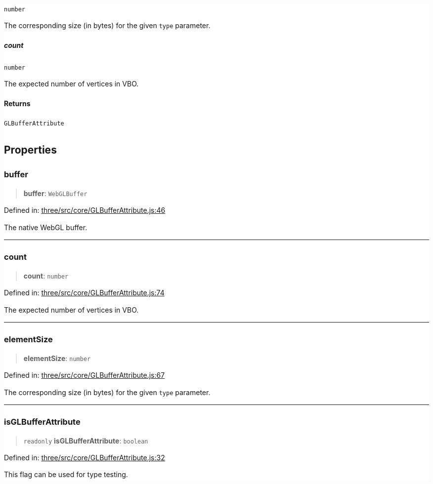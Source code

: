 `number`

The corresponding size (in bytes) for the given `type` parameter.

##### count

`number`

The expected number of vertices in VBO.

#### Returns

`GLBufferAttribute`

## Properties

### buffer

> **buffer**: `WebGLBuffer`

Defined in: [three/src/core/GLBufferAttribute.js:46](https://github.com/DefinitelyMaybe/three-i18n/blob/fa57b79433d1c349ffb23a78727299c8d4190136/three/src/core/GLBufferAttribute.js#L46)

The native WebGL buffer.

***

### count

> **count**: `number`

Defined in: [three/src/core/GLBufferAttribute.js:74](https://github.com/DefinitelyMaybe/three-i18n/blob/fa57b79433d1c349ffb23a78727299c8d4190136/three/src/core/GLBufferAttribute.js#L74)

The expected number of vertices in VBO.

***

### elementSize

> **elementSize**: `number`

Defined in: [three/src/core/GLBufferAttribute.js:67](https://github.com/DefinitelyMaybe/three-i18n/blob/fa57b79433d1c349ffb23a78727299c8d4190136/three/src/core/GLBufferAttribute.js#L67)

The corresponding size (in bytes) for the given `type` parameter.

***

### isGLBufferAttribute

> `readonly` **isGLBufferAttribute**: `boolean`

Defined in: [three/src/core/GLBufferAttribute.js:32](https://github.com/DefinitelyMaybe/three-i18n/blob/fa57b79433d1c349ffb23a78727299c8d4190136/three/src/core/GLBufferAttribute.js#L32)

This flag can be used for type testing.
